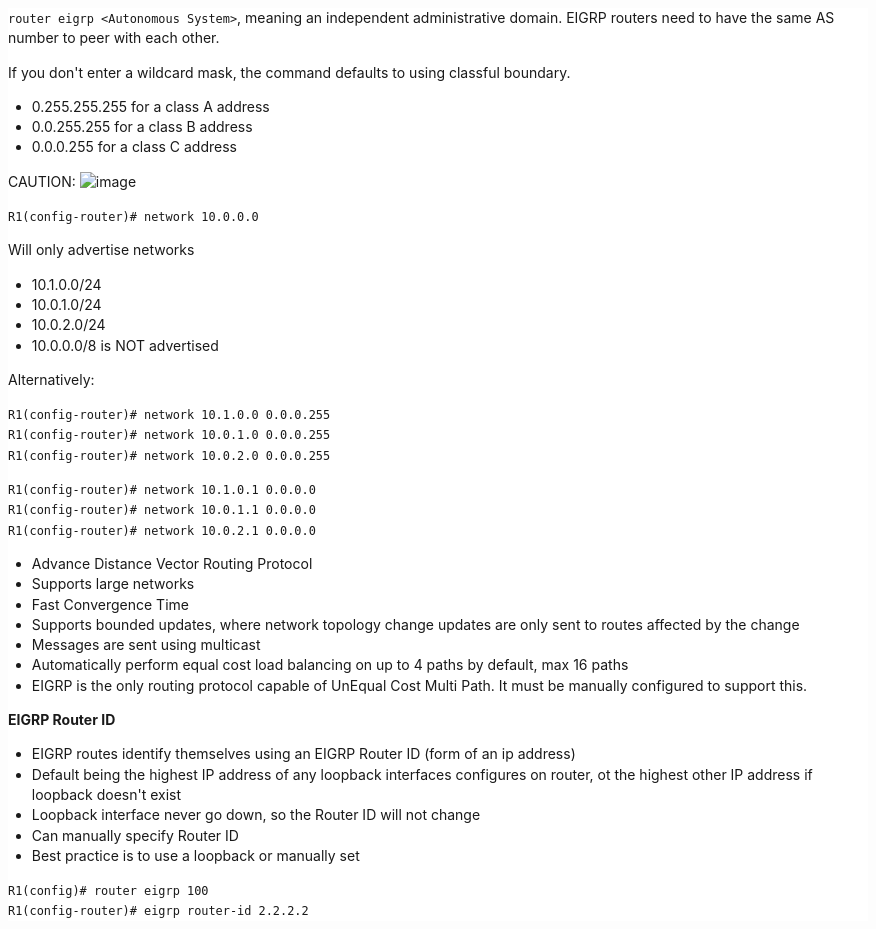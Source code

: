 `router eigrp <Autonomous System>`, meaning an independent administrative domain. EIGRP routers need to have the same AS number to peer with each other.

If you don't enter a wildcard mask, the command defaults to using classful boundary.
- 0.255.255.255 for a class A address
- 0.0.255.255 for a class B address
- 0.0.0.255 for a class C address

CAUTION:
![image](https://user-images.githubusercontent.com/25634165/232239736-a5093738-240a-48ab-b157-c7e0d7ddcca8.png)

```
R1(config-router)# network 10.0.0.0
```
Will only advertise networks
- 10.1.0.0/24
- 10.0.1.0/24
- 10.0.2.0/24
- 10.0.0.0/8 is NOT advertised

Alternatively:
```
R1(config-router)# network 10.1.0.0 0.0.0.255
R1(config-router)# network 10.0.1.0 0.0.0.255
R1(config-router)# network 10.0.2.0 0.0.0.255
```

```
R1(config-router)# network 10.1.0.1 0.0.0.0
R1(config-router)# network 10.0.1.1 0.0.0.0
R1(config-router)# network 10.0.2.1 0.0.0.0
```

- Advance Distance Vector Routing Protocol
- Supports large networks
- Fast Convergence Time
- Supports bounded updates, where network topology change updates are only sent to routes affected by the change
- Messages are sent using multicast
- Automatically perform equal cost load balancing on up to 4 paths by default, max 16 paths
- EIGRP is the only routing protocol capable of UnEqual Cost Multi Path. It must be manually configured to support this.

**EIGRP Router ID**
- EIGRP routes identify themselves using an EIGRP Router ID (form of an ip address)
- Default being the highest IP address of any loopback interfaces configures on router, ot the highest other IP address if loopback doesn't exist
- Loopback interface never go down, so the Router ID will not change
- Can manually specify Router ID
- Best practice is to use a loopback or manually set

```
R1(config)# router eigrp 100
R1(config-router)# eigrp router-id 2.2.2.2
```
